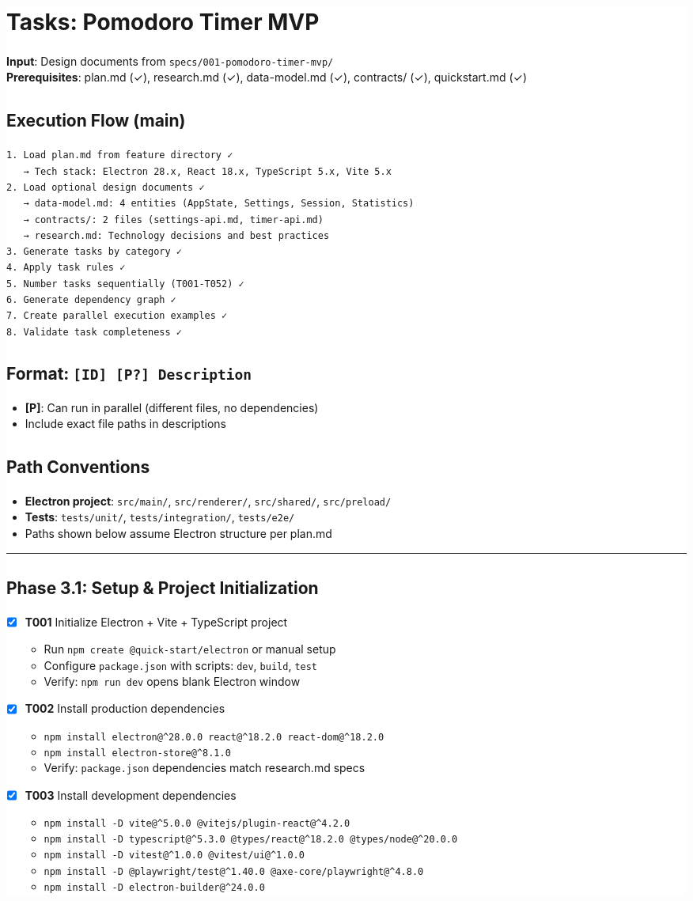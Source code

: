 # Tasks: Pomodoro Timer MVP

**Input**: Design documents from `specs/001-pomodoro-timer-mvp/`  
**Prerequisites**: plan.md (✓), research.md (✓), data-model.md (✓), contracts/ (✓), quickstart.md (✓)

## Execution Flow (main)

```
1. Load plan.md from feature directory ✓
   → Tech stack: Electron 28.x, React 18.x, TypeScript 5.x, Vite 5.x
2. Load optional design documents ✓
   → data-model.md: 4 entities (AppState, Settings, Session, Statistics)
   → contracts/: 2 files (settings-api.md, timer-api.md)
   → research.md: Technology decisions and best practices
3. Generate tasks by category ✓
4. Apply task rules ✓
5. Number tasks sequentially (T001-T052) ✓
6. Generate dependency graph ✓
7. Create parallel execution examples ✓
8. Validate task completeness ✓
```

## Format: `[ID] [P?] Description`

- **[P]**: Can run in parallel (different files, no dependencies)
- Include exact file paths in descriptions

## Path Conventions

- **Electron project**: `src/main/`, `src/renderer/`, `src/shared/`, `src/preload/`
- **Tests**: `tests/unit/`, `tests/integration/`, `tests/e2e/`
- Paths shown below assume Electron structure per plan.md

---

## Phase 3.1: Setup & Project Initialization

- [x] **T001** Initialize Electron + Vite + TypeScript project
  - Run `npm create @quick-start/electron` or manual setup
  - Configure `package.json` with scripts: `dev`, `build`, `test`
  - Verify: `npm run dev` opens blank Electron window

- [x] **T002** Install production dependencies
  - `npm install electron@^28.0.0 react@^18.2.0 react-dom@^18.2.0`
  - `npm install electron-store@^8.1.0`
  - Verify: `package.json` dependencies match research.md specs

- [x] **T003** Install development dependencies
  - `npm install -D vite@^5.0.0 @vitejs/plugin-react@^4.2.0`
  - `npm install -D typescript@^5.3.0 @types/react@^18.2.0 @types/node@^20.0.0`
  - `npm install -D vitest@^1.0.0 @vitest/ui@^1.0.0`
  - `npm install -D @playwright/test@^1.40.0 @axe-core/playwright@^4.8.0`
  - `npm install -D electron-builder@^24.0.0`
